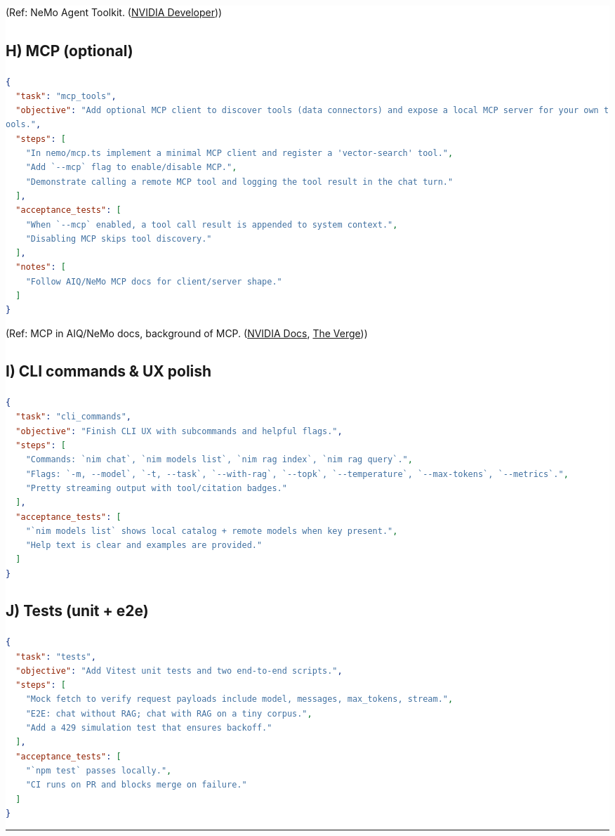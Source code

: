(Ref: NeMo Agent Toolkit. ([NVIDIA Developer][3]))

## H) MCP (optional)

```json
{
  "task": "mcp_tools",
  "objective": "Add optional MCP client to discover tools (data connectors) and expose a local MCP server for your own tools.",
  "steps": [
    "In nemo/mcp.ts implement a minimal MCP client and register a 'vector-search' tool.",
    "Add `--mcp` flag to enable/disable MCP.",
    "Demonstrate calling a remote MCP tool and logging the tool result in the chat turn."
  ],
  "acceptance_tests": [
    "When `--mcp` enabled, a tool call result is appended to system context.",
    "Disabling MCP skips tool discovery."
  ],
  "notes": [
    "Follow AIQ/NeMo MCP docs for client/server shape."
  ]
}
```

(Ref: MCP in AIQ/NeMo docs, background of MCP. ([NVIDIA Docs][5], [The Verge][11]))

## I) CLI commands & UX polish

```json
{
  "task": "cli_commands",
  "objective": "Finish CLI UX with subcommands and helpful flags.",
  "steps": [
    "Commands: `nim chat`, `nim models list`, `nim rag index`, `nim rag query`.",
    "Flags: `-m, --model`, `-t, --task`, `--with-rag`, `--topk`, `--temperature`, `--max-tokens`, `--metrics`.",
    "Pretty streaming output with tool/citation badges."
  ],
  "acceptance_tests": [
    "`nim models list` shows local catalog + remote models when key present.",
    "Help text is clear and examples are provided."
  ]
}
```

## J) Tests (unit + e2e)

```json
{
  "task": "tests",
  "objective": "Add Vitest unit tests and two end-to-end scripts.",
  "steps": [
    "Mock fetch to verify request payloads include model, messages, max_tokens, stream.",
    "E2E: chat without RAG; chat with RAG on a tiny corpus.",
    "Add a 429 simulation test that ensures backoff."
  ],
  "acceptance_tests": [
    "`npm test` passes locally.",
    "CI runs on PR and blocks merge on failure."
  ]
}
```

---

[1]: https://docs.api.nvidia.com/nim/reference/create_chat_completion_v1_chat_completions_post?utm_source=chatgpt.com "Create a chat completion"
[2]: https://docs.nvidia.com/nim/large-language-models/latest/api-reference.html?utm_source=chatgpt.com "API Reference for NVIDIA NIM for LLMs"
[3]: https://developer.nvidia.com/nemo-agent-toolkit?utm_source=chatgpt.com "NVIDIA NeMo Agent Toolkit"
[4]: https://docs.nvidia.com/nim/nemo-retriever/text-embedding/1.3.0/playbook.html?utm_source=chatgpt.com "LangChain Playbook — NeMo Retriever Text Embedding ..."
[5]: https://docs.nvidia.com/aiqtoolkit/latest/workflows/mcp/index.html?utm_source=chatgpt.com "Model Context Protocol (MCP)"
[6]: https://docs.nvidia.com/nim/large-language-models/latest/getting-started.html?utm_source=chatgpt.com "Get Started with NVIDIA NIM for LLMs"
[7]: https://forums.developer.nvidia.com/t/getting-429-too-many-request-for-nim-cloud-api/335755?utm_source=chatgpt.com "Getting 429 Too many request for NIM cloud api - Models"
[8]: https://docs.nvidia.com/nim/nemo-retriever/text-embedding/latest/overview.html?utm_source=chatgpt.com "Overview of NeMo Retriever Text Embedding NIM"
[9]: https://docs.nvidia.com/nim/nemo-retriever/text-reranking/latest/overview.html?utm_source=chatgpt.com "Overview of NeMo Retriever Text Reranking NIM"
[10]: https://forums.developer.nvidia.com/t/openai-compatible-api-does-not-work/303942?utm_source=chatgpt.com "OpenAI Compatible API does not work - Models"
[11]: https://www.theverge.com/2024/11/25/24305774/anthropic-model-context-protocol-data-sources?utm_source=chatgpt.com "Anthropic launches tool to connect AI systems directly to datasets"
[12]: https://forums.developer.nvidia.com/t/not-connect-to-endpoint-https-integrate-api-nvidia-com-v1/324036?utm_source=chatgpt.com "Not connect to endpoint https://integrate.api.nvidia.com/v1 - ..."